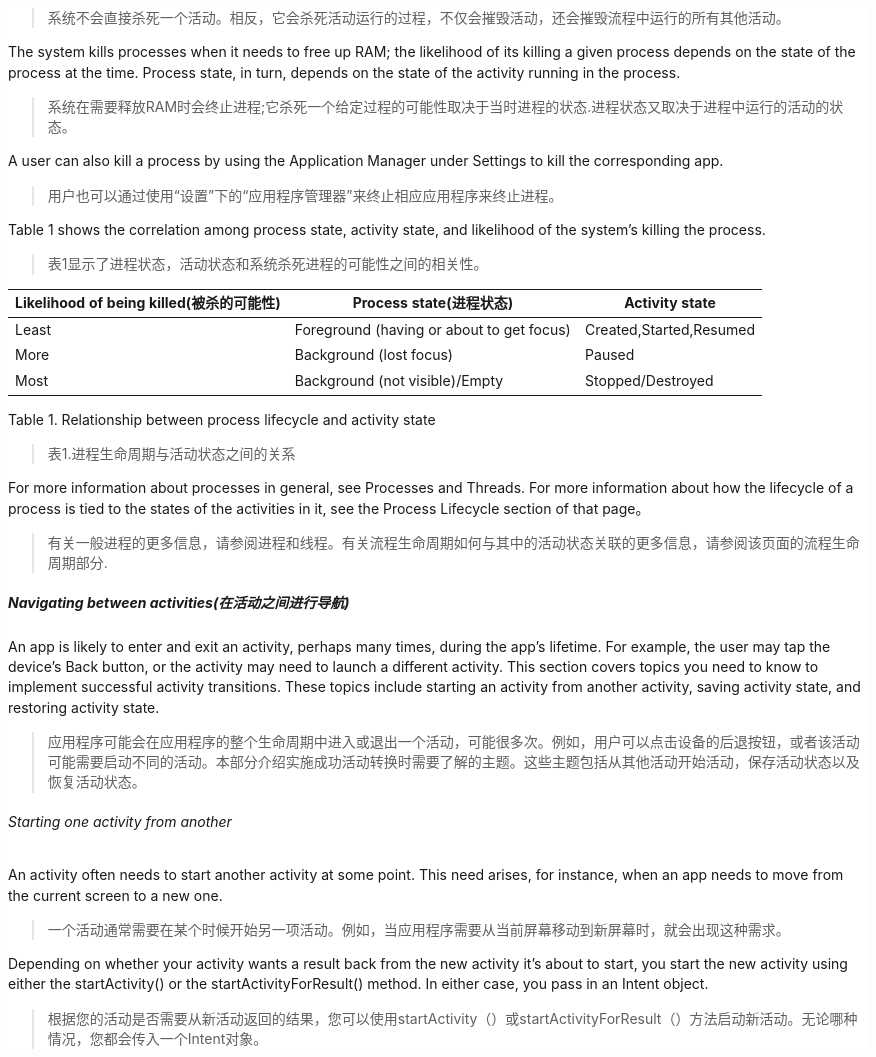 > 系统不会直接杀死一个活动。相反，它会杀死活动运行的过程，不仅会摧毁活动，还会摧毁流程中运行的所有其他活动。

The system kills processes when it needs to free up RAM; the likelihood of its killing a given process depends on the state of the process at the time. Process state, in turn, depends on the state of the activity running in the process.

> 系统在需要释放RAM时会终止进程;它杀死一个给定过程的可能性取决于当时进程的状态.进程状态又取决于进程中运行的活动的状态。

A user can also kill a process by using the Application Manager under Settings to kill the corresponding app.

> 用户也可以通过使用“设置”下的“应用程序管理器”来终止相应应用程序来终止进程。

Table 1 shows the correlation among process state, activity state, and likelihood of the system’s killing the process.

> 表1显示了进程状态，活动状态和系统杀死进程的可能性之间的相关性。

| Likelihood of being killed(被杀的可能性) | Process state(进程状态)                      | Activity state          |
| ---------------------------------- | ---------------------------------------- | ----------------------- |
| Least                              | Foreground (having or about to get focus) | Created,Started,Resumed |
| More                               | Background (lost focus)                  | Paused                  |
| Most                               | Background (not visible)/Empty           | Stopped/Destroyed       |

Table 1. Relationship between process lifecycle and activity state

> 表1.进程生命周期与活动状态之间的关系

For more information about processes in general, see Processes and Threads. For more information about how the lifecycle of a process is tied to the states of the activities in it, see the Process Lifecycle section of that page。

> 有关一般进程的更多信息，请参阅进程和线程。有关流程生命周期如何与其中的活动状态关联的更多信息，请参阅该页面的流程生命周期部分.

##### Navigating between activities(在活动之间进行导航)

An app is likely to enter and exit an activity, perhaps many times, during the app’s lifetime. For example, the user may tap the device’s Back button, or the activity may need to launch a different activity. This section covers topics you need to know to implement successful activity transitions. These topics include starting an activity from another activity, saving activity state, and restoring activity state.

> 应用程序可能会在应用程序的整个生命周期中进入或退出一个活动，可能很多次。例如，用户可以点击设备的后退按钮，或者该活动可能需要启动不同的活动。本部分介绍实施成功活动转换时需要了解的主题。这些主题包括从其他活动开始活动，保存活动状态以及恢复活动状态。

###### Starting one activity from another

An activity often needs to start another activity at some point. This need arises, for instance, when an app needs to move from the current screen to a new one.

> 一个活动通常需要在某个时候开始另一项活动。例如，当应用程序需要从当前屏幕移动到新屏幕时，就会出现这种需求。

Depending on whether your activity wants a result back from the new activity it’s about to start, you start the new activity using either the startActivity() or the startActivityForResult() method. In either case, you pass in an Intent object.

> 根据您的活动是否需要从新活动返回的结果，您可以使用startActivity（）或startActivityForResult（）方法启动新活动。无论哪种情况，您都会传入一个Intent对象。
